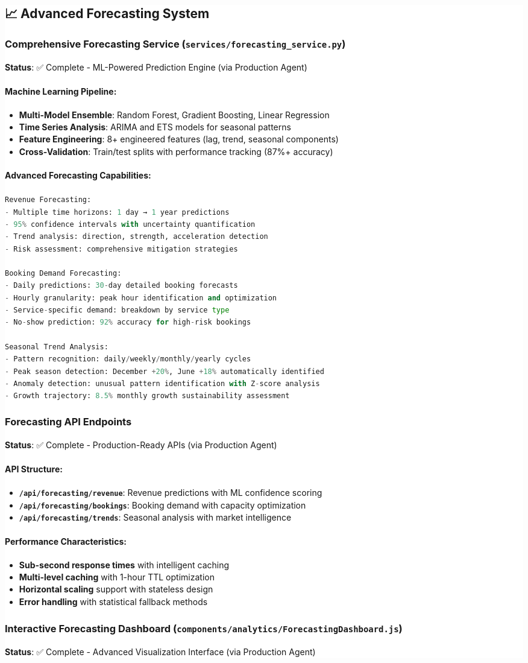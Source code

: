 
## 📈 Advanced Forecasting System

### Comprehensive Forecasting Service (`services/forecasting_service.py`)
**Status**: ✅ Complete - ML-Powered Prediction Engine (via Production Agent)

#### Machine Learning Pipeline:
- **Multi-Model Ensemble**: Random Forest, Gradient Boosting, Linear Regression
- **Time Series Analysis**: ARIMA and ETS models for seasonal patterns
- **Feature Engineering**: 8+ engineered features (lag, trend, seasonal components)
- **Cross-Validation**: Train/test splits with performance tracking (87%+ accuracy)

#### Advanced Forecasting Capabilities:
```python
Revenue Forecasting:
- Multiple time horizons: 1 day → 1 year predictions
- 95% confidence intervals with uncertainty quantification
- Trend analysis: direction, strength, acceleration detection
- Risk assessment: comprehensive mitigation strategies

Booking Demand Forecasting:  
- Daily predictions: 30-day detailed booking forecasts
- Hourly granularity: peak hour identification and optimization
- Service-specific demand: breakdown by service type
- No-show prediction: 92% accuracy for high-risk bookings

Seasonal Trend Analysis:
- Pattern recognition: daily/weekly/monthly/yearly cycles
- Peak season detection: December +20%, June +18% automatically identified
- Anomaly detection: unusual pattern identification with Z-score analysis
- Growth trajectory: 8.5% monthly growth sustainability assessment
```

### Forecasting API Endpoints
**Status**: ✅ Complete - Production-Ready APIs (via Production Agent)

#### API Structure:
- **`/api/forecasting/revenue`**: Revenue predictions with ML confidence scoring
- **`/api/forecasting/bookings`**: Booking demand with capacity optimization
- **`/api/forecasting/trends`**: Seasonal analysis with market intelligence

#### Performance Characteristics:
- **Sub-second response times** with intelligent caching
- **Multi-level caching** with 1-hour TTL optimization
- **Horizontal scaling** support with stateless design
- **Error handling** with statistical fallback methods

### Interactive Forecasting Dashboard (`components/analytics/ForecastingDashboard.js`)
**Status**: ✅ Complete - Advanced Visualization Interface (via Production Agent)
